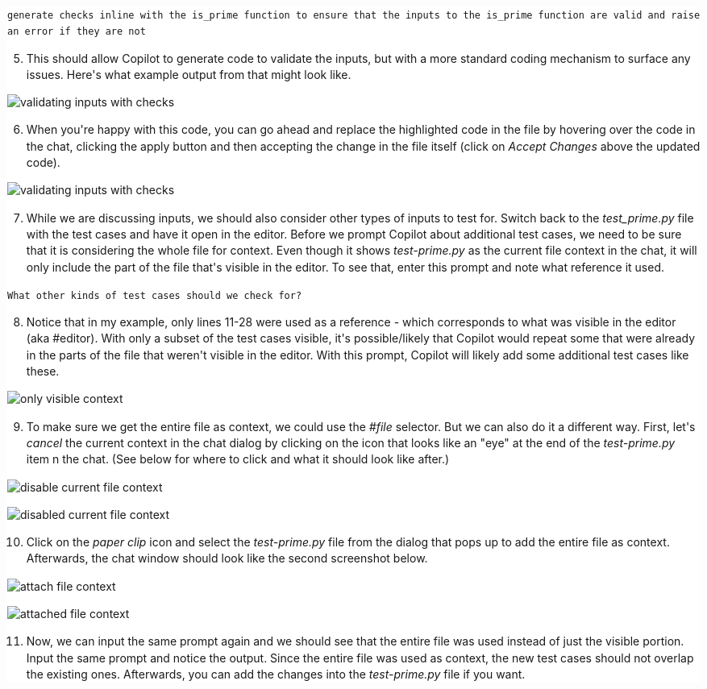 ```
generate checks inline with the is_prime function to ensure that the inputs to the is_prime function are valid and raise an error if they are not
```

5. This should allow Copilot to generate code to validate the inputs, but with a more standard coding mechanism to surface any issues. Here's what example output from that might look like.

![validating inputs with checks](./images/new-generate-checks-to-ensure-that-inputs-to-function-are-valid.png?raw=true "validating inputs with checks")  


6. When you're happy with this code, you can go ahead and replace the highlighted code in the file by hovering over the code in the chat, clicking the apply button and then accepting the change in the file itself (click on *Accept Changes* above the updated code). 

![validating inputs with checks](./images/new-update-is-prime-with-checks-and-accept.png?raw=true "validating inputs with checks")  

7. While we are discussing inputs, we should also consider other types of inputs to test for. Switch back to the *test_prime.py* file with the test cases and have it open in the editor. Before we prompt Copilot about additional test cases, we need to be sure that it is considering the whole file for context. Even though it shows *test-prime.py* as the current file context in the chat, it will only include the part of the file that's visible in the editor.  To see that, enter this prompt and note what reference it used.

```
What other kinds of test cases should we check for?
```

8. Notice that in my example, only lines 11-28 were used as a reference - which corresponds to what was visible in the editor (aka #editor). With only a subset of the test cases visible, it's possible/likely that Copilot would repeat some that were already in the parts of the file that weren't visible in the editor.  With this prompt, Copilot will likely add some additional test cases like these.

![only visible context](./images/new-only-editor-visible-context.png?raw=true "only visible context") 
   
9. To make sure we get the entire file as context, we could use the *#file* selector. But we can also do it a different way. First, let's *cancel* the current context in the chat dialog by clicking on the icon that looks like an "eye" at the end of the *test-prime.py* item n the chat. (See below for where to click and what it should look like after.)
   
![disable current file context](./images/new-disable-current-file-context.png?raw=true "disable current file context") 

![disabled current file context](./images/new-disabled-current-file-context.png?raw=true "disabled current file context") 

10. Click on the *paper clip* icon and select the *test-prime.py* file from the dialog that pops up to add the entire file as context. Afterwards, the chat window should look like the second screenshot below.

![attach file context](./images/new-attach-context.png?raw=true "attach file context") 

![attached file context](./images/new-attached-file-for-context.png?raw=true "attached file context") 


11. Now, we can input the same prompt again and we should see that the entire file was used instead of just the visible portion. Input the same prompt and notice the output. Since the entire file was used as context, the new test cases should not overlap the existing ones. Afterwards, you can add the changes into the *test-prime.py* file if you want.
